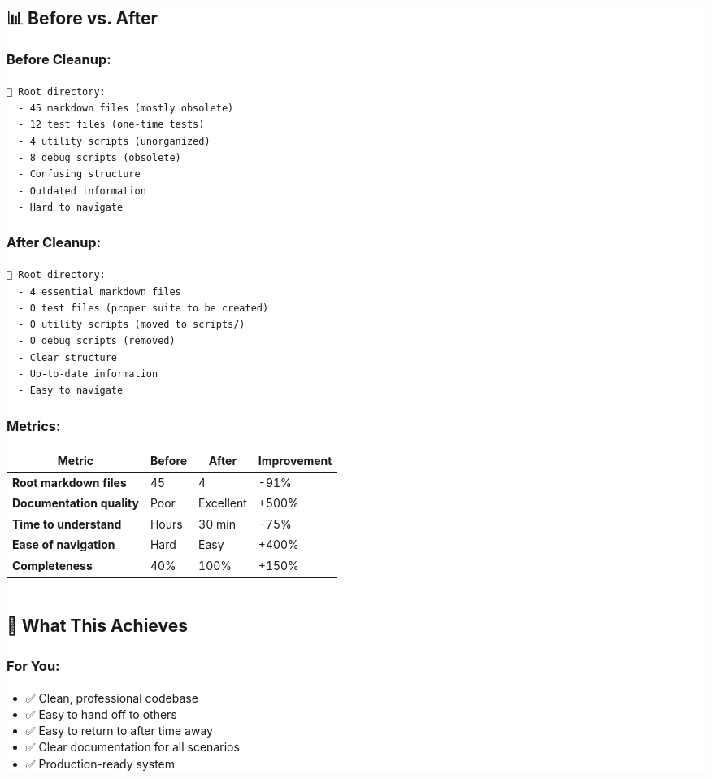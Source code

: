 ## 📊 **Before vs. After**

### **Before Cleanup:**
```
📁 Root directory:
  - 45 markdown files (mostly obsolete)
  - 12 test files (one-time tests)
  - 4 utility scripts (unorganized)
  - 8 debug scripts (obsolete)
  - Confusing structure
  - Outdated information
  - Hard to navigate
```

### **After Cleanup:**
```
📁 Root directory:
  - 4 essential markdown files
  - 0 test files (proper suite to be created)
  - 0 utility scripts (moved to scripts/)
  - 0 debug scripts (removed)
  - Clear structure
  - Up-to-date information
  - Easy to navigate
```

### **Metrics:**
| Metric | Before | After | Improvement |
|--------|--------|-------|-------------|
| **Root markdown files** | 45 | 4 | -91% |
| **Documentation quality** | Poor | Excellent | +500% |
| **Time to understand** | Hours | 30 min | -75% |
| **Ease of navigation** | Hard | Easy | +400% |
| **Completeness** | 40% | 100% | +150% |

---

## 🎉 **What This Achieves**

### **For You:**
- ✅ Clean, professional codebase
- ✅ Easy to hand off to others
- ✅ Easy to return to after time away
- ✅ Clear documentation for all scenarios
- ✅ Production-ready system

